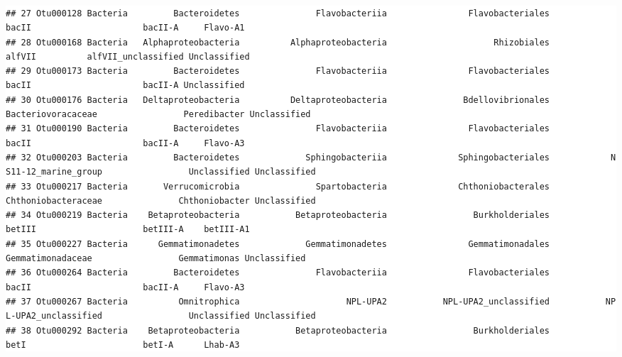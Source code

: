     ## 27 Otu000128 Bacteria         Bacteroidetes               Flavobacteriia                Flavobacteriales                           bacII                      bacII-A     Flavo-A1
    ## 28 Otu000168 Bacteria   Alphaproteobacteria          Alphaproteobacteria                     Rhizobiales                          alfVII          alfVII_unclassified Unclassified
    ## 29 Otu000173 Bacteria         Bacteroidetes               Flavobacteriia                Flavobacteriales                           bacII                      bacII-A Unclassified
    ## 30 Otu000176 Bacteria   Deltaproteobacteria          Deltaproteobacteria               Bdellovibrionales              Bacteriovoracaceae                 Peredibacter Unclassified
    ## 31 Otu000190 Bacteria         Bacteroidetes               Flavobacteriia                Flavobacteriales                           bacII                      bacII-A     Flavo-A3
    ## 32 Otu000203 Bacteria         Bacteroidetes             Sphingobacteriia              Sphingobacteriales            NS11-12_marine_group                 Unclassified Unclassified
    ## 33 Otu000217 Bacteria       Verrucomicrobia               Spartobacteria              Chthoniobacterales             Chthoniobacteraceae               Chthoniobacter Unclassified
    ## 34 Otu000219 Bacteria    Betaproteobacteria           Betaproteobacteria                 Burkholderiales                          betIII                     betIII-A    betIII-A1
    ## 35 Otu000227 Bacteria      Gemmatimonadetes             Gemmatimonadetes                Gemmatimonadales               Gemmatimonadaceae                 Gemmatimonas Unclassified
    ## 36 Otu000264 Bacteria         Bacteroidetes               Flavobacteriia                Flavobacteriales                           bacII                      bacII-A     Flavo-A3
    ## 37 Otu000267 Bacteria          Omnitrophica                     NPL-UPA2           NPL-UPA2_unclassified           NPL-UPA2_unclassified                 Unclassified Unclassified
    ## 38 Otu000292 Bacteria    Betaproteobacteria           Betaproteobacteria                 Burkholderiales                            betI                       betI-A      Lhab-A3